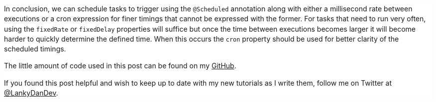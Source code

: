 In conclusion, we can schedule tasks to trigger using the `@Scheduled` annotation along with either a millisecond rate between executions or a cron expression for finer timings that cannot be expressed with the former. For tasks that need to run very often, using the `fixedRate` or `fixedDelay` properties will suffice but once the time between executions becomes larger it will become harder to quickly determine the defined time. When this occurs the `cron` property should be used for better clarity of the scheduled timings.

The little amount of code used in this post can be found on my [GitHub](https://github.com/lankydan/spring-scheduled-tasks).

If you found this post helpful and wish to keep up to date with my new tutorials as I write them, follow me on Twitter at [@LankyDanDev](https://twitter.com/LankyDanDev).